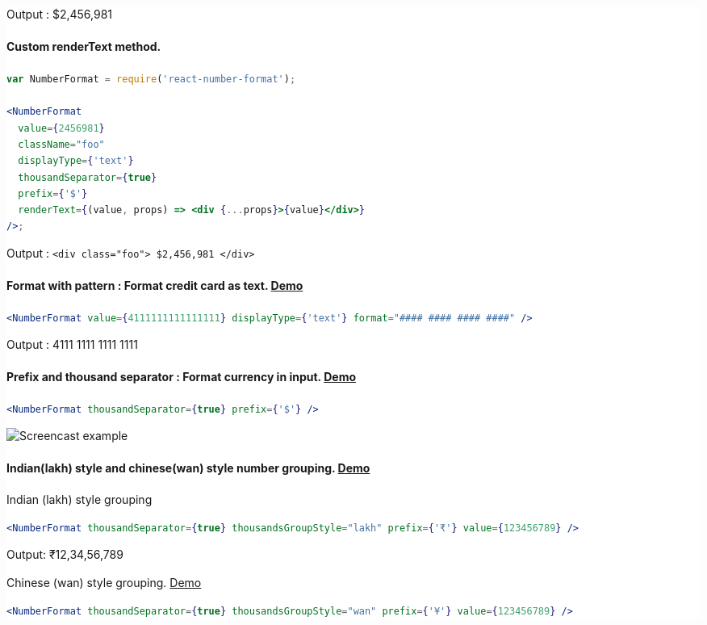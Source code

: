Output : $2,456,981

#### Custom renderText method.

```jsx
var NumberFormat = require('react-number-format');

<NumberFormat
  value={2456981}
  className="foo"
  displayType={'text'}
  thousandSeparator={true}
  prefix={'$'}
  renderText={(value, props) => <div {...props}>{value}</div>}
/>;
```

Output : `<div class="foo"> $2,456,981 </div>`

#### Format with pattern : Format credit card as text. [Demo](https://jinno.io/app/23/?source=react-number-format&value=4111111111111111&format=%23%23%23%23%20%23%23%23%23%20%23%23%23%23%20%23%23%23%23)

```jsx
<NumberFormat value={4111111111111111} displayType={'text'} format="#### #### #### ####" />
```

Output : 4111 1111 1111 1111

#### Prefix and thousand separator : Format currency in input. [Demo](https://jinno.io/app/23/?source=react-number-format&thousandSeparator=true&prefix=$&displayType=input)

```jsx
<NumberFormat thousandSeparator={true} prefix={'$'} />
```

![Screencast example](https://i.imgur.com/d0P2Db1.gif)

#### Indian(lakh) style and chinese(wan) style number grouping. [Demo](https://jinno.io/app/23/?source=react-number-format&thousandSeparator=true&prefix=₹&thousandsGroupStyle=lakh&value=123456789)

Indian (lakh) style grouping

```jsx
<NumberFormat thousandSeparator={true} thousandsGroupStyle="lakh" prefix={'₹'} value={123456789} />
```

Output: ₹12,34,56,789

Chinese (wan) style grouping. [Demo](https://jinno.io/app/23/?source=react-number-format&prefix=¥&thousandsGroupStyle=wan&value=123456789)

```jsx
<NumberFormat thousandSeparator={true} thousandsGroupStyle="wan" prefix={'¥'} value={123456789} />
```

